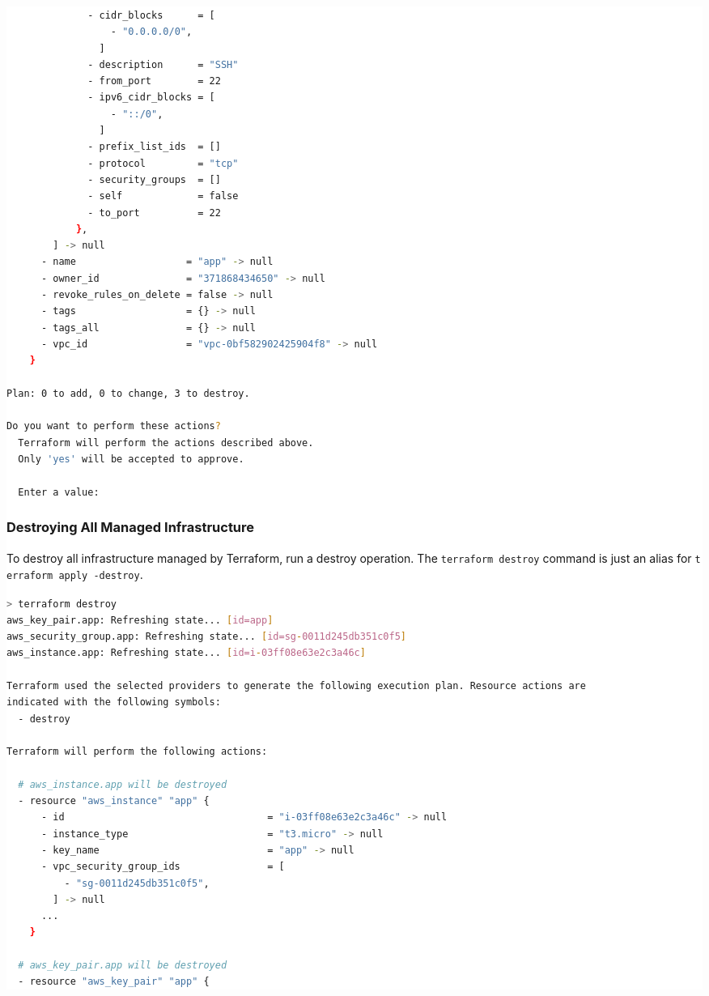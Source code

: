 ```sh
              - cidr_blocks      = [
                  - "0.0.0.0/0",
                ]
              - description      = "SSH"
              - from_port        = 22
              - ipv6_cidr_blocks = [
                  - "::/0",
                ]
              - prefix_list_ids  = []
              - protocol         = "tcp"
              - security_groups  = []
              - self             = false
              - to_port          = 22
            },
        ] -> null
      - name                   = "app" -> null
      - owner_id               = "371868434650" -> null
      - revoke_rules_on_delete = false -> null
      - tags                   = {} -> null
      - tags_all               = {} -> null
      - vpc_id                 = "vpc-0bf582902425904f8" -> null
    }

Plan: 0 to add, 0 to change, 3 to destroy.

Do you want to perform these actions?
  Terraform will perform the actions described above.
  Only 'yes' will be accepted to approve.

  Enter a value:
```

### Destroying All Managed Infrastructure

To destroy all infrastructure managed by Terraform, run a destroy operation.
The `terraform destroy` command is just an alias for `terraform apply
-destroy`.

```sh
> terraform destroy
aws_key_pair.app: Refreshing state... [id=app]
aws_security_group.app: Refreshing state... [id=sg-0011d245db351c0f5]
aws_instance.app: Refreshing state... [id=i-03ff08e63e2c3a46c]

Terraform used the selected providers to generate the following execution plan. Resource actions are
indicated with the following symbols:
  - destroy

Terraform will perform the following actions:

  # aws_instance.app will be destroyed
  - resource "aws_instance" "app" {
      - id                                   = "i-03ff08e63e2c3a46c" -> null
      - instance_type                        = "t3.micro" -> null
      - key_name                             = "app" -> null
      - vpc_security_group_ids               = [
          - "sg-0011d245db351c0f5",
        ] -> null
      ...
    }

  # aws_key_pair.app will be destroyed
  - resource "aws_key_pair" "app" {
```